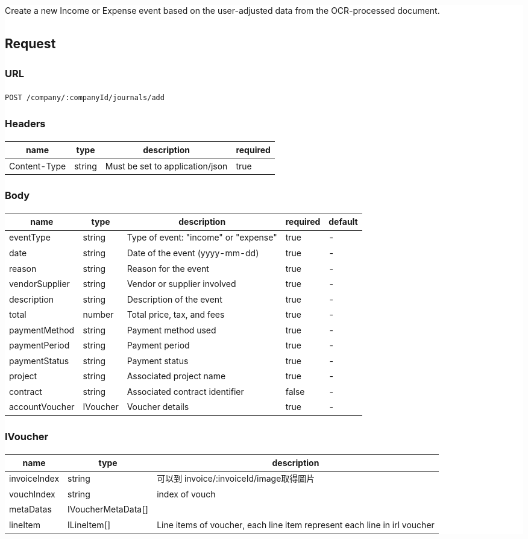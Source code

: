 Create a new Income or Expense event based on the user-adjusted data from the OCR-processed
document.

## Request

### URL

```
POST /company/:companyId/journals/add
```

### Headers

| name         | type   | description                     | required |
| ------------ | ------ | ------------------------------- | -------- |
| Content-Type | string | Must be set to application/json | true     |

### Body

| name           | type     | description                          | required | default |
| -------------- | -------- | ------------------------------------ | -------- | ------- |
| eventType      | string   | Type of event: "income" or "expense" | true     | -       |
| date           | string   | Date of the event (yyyy-mm-dd)       | true     | -       |
| reason         | string   | Reason for the event                 | true     | -       |
| vendorSupplier | string   | Vendor or supplier involved          | true     | -       |
| description    | string   | Description of the event             | true     | -       |
| total          | number   | Total price, tax, and fees           | true     | -       |
| paymentMethod  | string   | Payment method used                  | true     | -       |
| paymentPeriod  | string   | Payment period                       | true     | -       |
| paymentStatus  | string   | Payment status                       | true     | -       |
| project        | string   | Associated project name              | true     | -       |
| contract       | string   | Associated contract identifier       | false    | -       |
| accountVoucher | IVoucher | Voucher details                      | true     | -       |

### IVoucher

| name         | type               | description                                                              |
| ------------ | ------------------ | ------------------------------------------------------------------------ |
| invoiceIndex | string             | 可以到 invoice/:invoiceId/image取得圖片                                  |
| vouchIndex   | string             | index of vouch                                                           |
| metaDatas    | IVoucherMetaData[] |
| lineItem     | ILineItem\[\]      | Line items of voucher, each line item represent each line in irl voucher |
